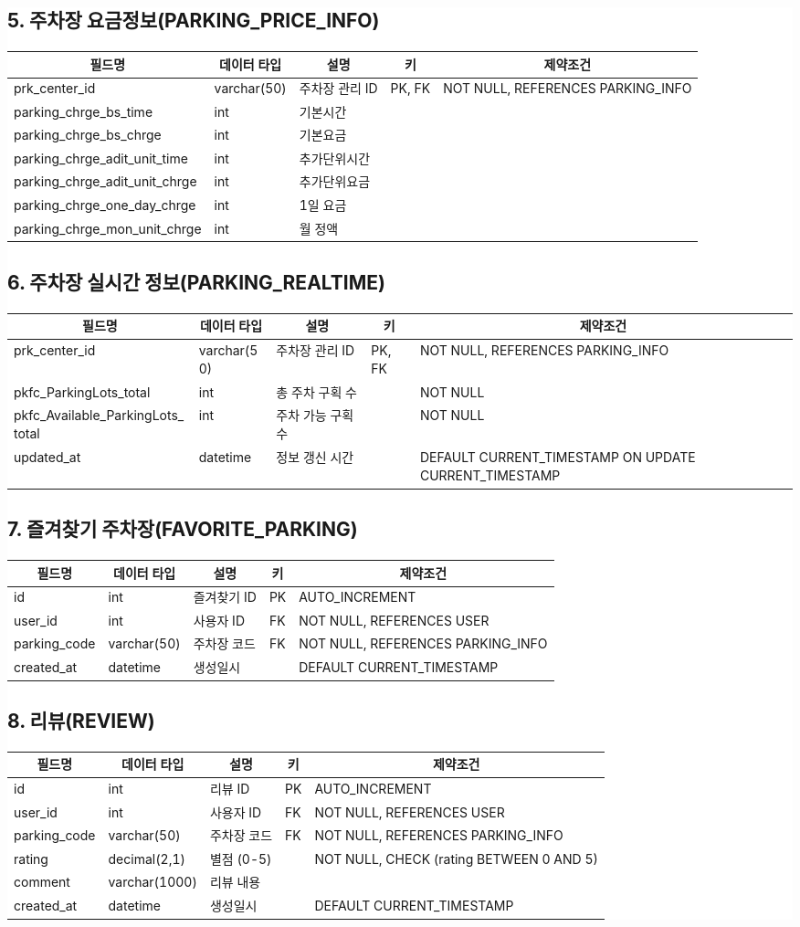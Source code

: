 ## 5. 주차장 요금정보(PARKING_PRICE_INFO)
| 필드명 | 데이터 타입 | 설명 | 키 | 제약조건 |
|--------|------------|------|-----|---------|
| prk_center_id | varchar(50) | 주차장 관리 ID | PK, FK | NOT NULL, REFERENCES PARKING_INFO |
| parking_chrge_bs_time | int | 기본시간 | | |
| parking_chrge_bs_chrge | int | 기본요금 | | |
| parking_chrge_adit_unit_time | int | 추가단위시간 | | |
| parking_chrge_adit_unit_chrge | int | 추가단위요금 | | |
| parking_chrge_one_day_chrge | int | 1일 요금 | | |
| parking_chrge_mon_unit_chrge | int | 월 정액 | | |

## 6. 주차장 실시간 정보(PARKING_REALTIME)
| 필드명 | 데이터 타입 | 설명 | 키 | 제약조건 |
|--------|------------|------|-----|---------|
| prk_center_id | varchar(50) | 주차장 관리 ID | PK, FK | NOT NULL, REFERENCES PARKING_INFO |
| pkfc_ParkingLots_total | int | 총 주차 구획 수 | | NOT NULL |
| pkfc_Available_ParkingLots_total | int | 주차 가능 구획 수 | | NOT NULL |
| updated_at | datetime | 정보 갱신 시간 | | DEFAULT CURRENT_TIMESTAMP ON UPDATE CURRENT_TIMESTAMP |

## 7. 즐겨찾기 주차장(FAVORITE_PARKING)
| 필드명 | 데이터 타입 | 설명 | 키 | 제약조건 |
|--------|------------|------|-----|---------|
| id | int | 즐겨찾기 ID | PK | AUTO_INCREMENT |
| user_id | int | 사용자 ID | FK | NOT NULL, REFERENCES USER |
| parking_code | varchar(50) | 주차장 코드 | FK | NOT NULL, REFERENCES PARKING_INFO |
| created_at | datetime | 생성일시 | | DEFAULT CURRENT_TIMESTAMP |

## 8. 리뷰(REVIEW)
| 필드명 | 데이터 타입 | 설명 | 키 | 제약조건 |
|--------|------------|------|-----|---------|
| id | int | 리뷰 ID | PK | AUTO_INCREMENT |
| user_id | int | 사용자 ID | FK | NOT NULL, REFERENCES USER |
| parking_code | varchar(50) | 주차장 코드 | FK | NOT NULL, REFERENCES PARKING_INFO |
| rating | decimal(2,1) | 별점 (0-5) | | NOT NULL, CHECK (rating BETWEEN 0 AND 5) |
| comment | varchar(1000) | 리뷰 내용 | | |
| created_at | datetime | 생성일시 | | DEFAULT CURRENT_TIMESTAMP |

